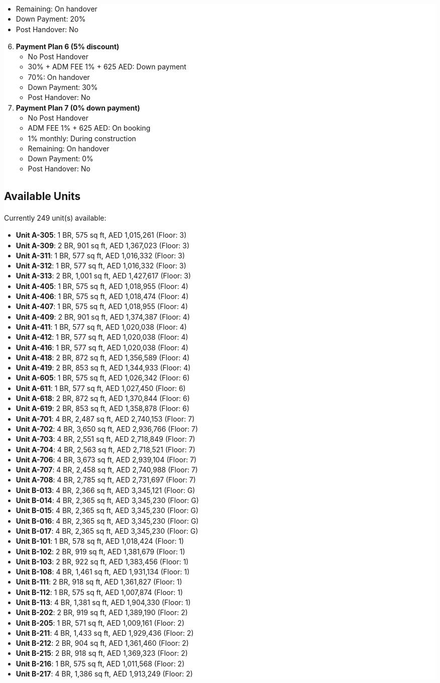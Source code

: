    - Remaining: On handover
   - Down Payment: 20%
   - Post Handover: No
6. **Payment Plan 6 (5% discount)**
   - No Post Handover
   - 30% + ADM FEE 1% + 625 AED: Down payment
   - 70%: On handover
   - Down Payment: 30%
   - Post Handover: No
7. **Payment Plan 7 (0% down payment)**
   - No Post Handover
   - ADM FEE 1% + 625 AED: On booking
   - 1% monthly: During construction
   - Remaining: On handover
   - Down Payment: 0%
   - Post Handover: No

## Available Units
Currently 249 unit(s) available:
- **Unit A-305**: 1 BR, 575 sq ft, AED 1,015,261 (Floor: 3)
- **Unit A-309**: 2 BR, 901 sq ft, AED 1,367,023 (Floor: 3)
- **Unit A-311**: 1 BR, 577 sq ft, AED 1,016,332 (Floor: 3)
- **Unit A-312**: 1 BR, 577 sq ft, AED 1,016,332 (Floor: 3)
- **Unit A-313**: 2 BR, 1,001 sq ft, AED 1,427,617 (Floor: 3)
- **Unit A-405**: 1 BR, 575 sq ft, AED 1,018,955 (Floor: 4)
- **Unit A-406**: 1 BR, 575 sq ft, AED 1,018,474 (Floor: 4)
- **Unit A-407**: 1 BR, 575 sq ft, AED 1,018,955 (Floor: 4)
- **Unit A-409**: 2 BR, 901 sq ft, AED 1,374,387 (Floor: 4)
- **Unit A-411**: 1 BR, 577 sq ft, AED 1,020,038 (Floor: 4)
- **Unit A-412**: 1 BR, 577 sq ft, AED 1,020,038 (Floor: 4)
- **Unit A-416**: 1 BR, 577 sq ft, AED 1,020,038 (Floor: 4)
- **Unit A-418**: 2 BR, 872 sq ft, AED 1,356,589 (Floor: 4)
- **Unit A-419**: 2 BR, 853 sq ft, AED 1,344,933 (Floor: 4)
- **Unit A-605**: 1 BR, 575 sq ft, AED 1,026,342 (Floor: 6)
- **Unit A-611**: 1 BR, 577 sq ft, AED 1,027,450 (Floor: 6)
- **Unit A-618**: 2 BR, 872 sq ft, AED 1,370,844 (Floor: 6)
- **Unit A-619**: 2 BR, 853 sq ft, AED 1,358,878 (Floor: 6)
- **Unit A-701**: 4 BR, 2,487 sq ft, AED 2,740,153 (Floor: 7)
- **Unit A-702**: 4 BR, 3,650 sq ft, AED 2,936,766 (Floor: 7)
- **Unit A-703**: 4 BR, 2,551 sq ft, AED 2,718,849 (Floor: 7)
- **Unit A-704**: 4 BR, 2,563 sq ft, AED 2,718,521 (Floor: 7)
- **Unit A-706**: 4 BR, 3,673 sq ft, AED 2,939,104 (Floor: 7)
- **Unit A-707**: 4 BR, 2,458 sq ft, AED 2,740,988 (Floor: 7)
- **Unit A-708**: 4 BR, 2,785 sq ft, AED 2,731,697 (Floor: 7)
- **Unit B-013**: 4 BR, 2,366 sq ft, AED 3,345,121 (Floor: G)
- **Unit B-014**: 4 BR, 2,365 sq ft, AED 3,345,230 (Floor: G)
- **Unit B-015**: 4 BR, 2,365 sq ft, AED 3,345,230 (Floor: G)
- **Unit B-016**: 4 BR, 2,365 sq ft, AED 3,345,230 (Floor: G)
- **Unit B-017**: 4 BR, 2,365 sq ft, AED 3,345,230 (Floor: G)
- **Unit B-101**: 1 BR, 578 sq ft, AED 1,018,424 (Floor: 1)
- **Unit B-102**: 2 BR, 919 sq ft, AED 1,381,679 (Floor: 1)
- **Unit B-103**: 2 BR, 922 sq ft, AED 1,383,456 (Floor: 1)
- **Unit B-108**: 4 BR, 1,461 sq ft, AED 1,931,134 (Floor: 1)
- **Unit B-111**: 2 BR, 918 sq ft, AED 1,361,827 (Floor: 1)
- **Unit B-112**: 1 BR, 575 sq ft, AED 1,007,874 (Floor: 1)
- **Unit B-113**: 4 BR, 1,381 sq ft, AED 1,904,330 (Floor: 1)
- **Unit B-202**: 2 BR, 919 sq ft, AED 1,389,190 (Floor: 2)
- **Unit B-205**: 1 BR, 571 sq ft, AED 1,009,161 (Floor: 2)
- **Unit B-211**: 4 BR, 1,433 sq ft, AED 1,929,436 (Floor: 2)
- **Unit B-212**: 2 BR, 904 sq ft, AED 1,361,460 (Floor: 2)
- **Unit B-215**: 2 BR, 918 sq ft, AED 1,369,323 (Floor: 2)
- **Unit B-216**: 1 BR, 575 sq ft, AED 1,011,568 (Floor: 2)
- **Unit B-217**: 4 BR, 1,386 sq ft, AED 1,913,249 (Floor: 2)